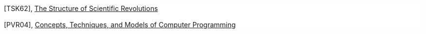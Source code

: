[TSK62], [The Structure of Scientific Revolutions](https://projektintegracija.pravo.hr/_download/repository/Kuhn_Structure_of_Scientific_Revolutions.pdf)

[PVR04], [Concepts, Techniques, and Models of Computer Programming](http://citeseerx.ist.psu.edu/viewdoc/download?doi=10.1.1.102.7366&rep=rep1&type=pdf)
